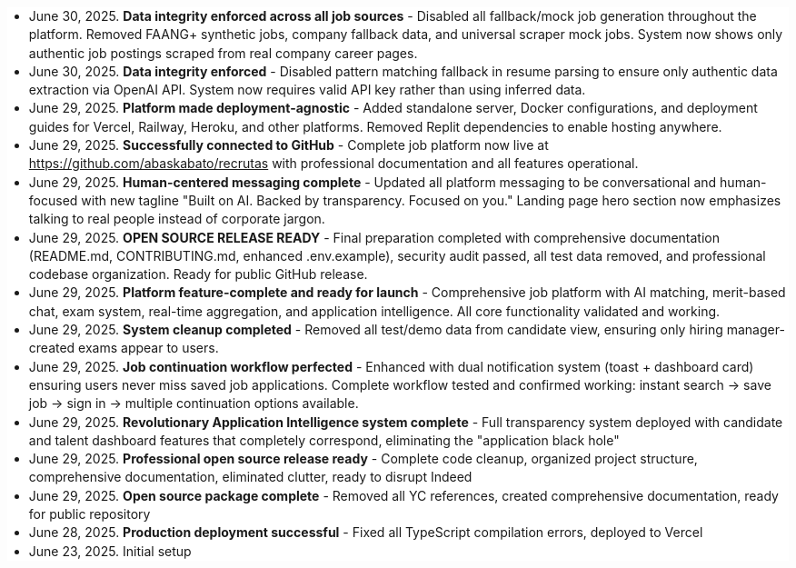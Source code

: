 - June 30, 2025. **Data integrity enforced across all job sources** - Disabled all fallback/mock job generation throughout the platform. Removed FAANG+ synthetic jobs, company fallback data, and universal scraper mock jobs. System now shows only authentic job postings scraped from real company career pages.
- June 30, 2025. **Data integrity enforced** - Disabled pattern matching fallback in resume parsing to ensure only authentic data extraction via OpenAI API. System now requires valid API key rather than using inferred data.
- June 29, 2025. **Platform made deployment-agnostic** - Added standalone server, Docker configurations, and deployment guides for Vercel, Railway, Heroku, and other platforms. Removed Replit dependencies to enable hosting anywhere.
- June 29, 2025. **Successfully connected to GitHub** - Complete job platform now live at https://github.com/abaskabato/recrutas with professional documentation and all features operational.
- June 29, 2025. **Human-centered messaging complete** - Updated all platform messaging to be conversational and human-focused with new tagline "Built on AI. Backed by transparency. Focused on you." Landing page hero section now emphasizes talking to real people instead of corporate jargon.
- June 29, 2025. **OPEN SOURCE RELEASE READY** - Final preparation completed with comprehensive documentation (README.md, CONTRIBUTING.md, enhanced .env.example), security audit passed, all test data removed, and professional codebase organization. Ready for public GitHub release.
- June 29, 2025. **Platform feature-complete and ready for launch** - Comprehensive job platform with AI matching, merit-based chat, exam system, real-time aggregation, and application intelligence. All core functionality validated and working.
- June 29, 2025. **System cleanup completed** - Removed all test/demo data from candidate view, ensuring only hiring manager-created exams appear to users.
- June 29, 2025. **Job continuation workflow perfected** - Enhanced with dual notification system (toast + dashboard card) ensuring users never miss saved job applications. Complete workflow tested and confirmed working: instant search → save job → sign in → multiple continuation options available.
- June 29, 2025. **Revolutionary Application Intelligence system complete** - Full transparency system deployed with candidate and talent dashboard features that completely correspond, eliminating the "application black hole"
- June 29, 2025. **Professional open source release ready** - Complete code cleanup, organized project structure, comprehensive documentation, eliminated clutter, ready to disrupt Indeed
- June 29, 2025. **Open source package complete** - Removed all YC references, created comprehensive documentation, ready for public repository
- June 28, 2025. **Production deployment successful** - Fixed all TypeScript compilation errors, deployed to Vercel
- June 23, 2025. Initial setup